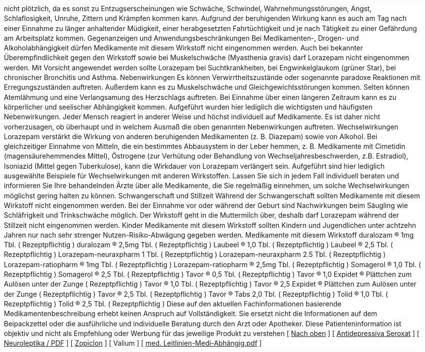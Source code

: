 nicht plötzlich, da es sonst zu Entzugserscheinungen wie Schwäche, Schwindel,
Wahrnehmungsstörungen, Angst, Schlaflosigkeit, Unruhe, Zittern und Krämpfen
kommen kann. Aufgrund der beruhigenden Wirkung kann es auch am Tag
nach einer Einnahme zu länger anhaltender Müdigkeit, einer herabgesetzten
Fahrtüchtigkeit und je nach Tätigkeit zu einer Gefährdung am Arbeitsplatz
kommen. Gegenanzeigen und Anwendungsbeschränkungen Bei Medikamenten-, Drogen- und Alkoholabhängigkeit
dürfen Medikamente mit diesem Wirkstoff nicht eingenommen werden. Auch bei
bekannter Überempfindlichkeit gegen den Wirkstoff sowie bei Muskelschwäche (Myasthenia
gravis) darf Lorazepam nicht eingenommen werden. Mit Vorsicht angewendet werden sollte Lorazepam bei
Suchtkrankheiten, bei Engwinkelglaukom (grüner Star), bei chronischer
Bronchitis und Asthma. Nebenwirkungen Es können Verwirrtheitszustände oder
sogenannte paradoxe Reaktionen mit Erregungszuständen auftreten. Außerdem kann
es zu Muskelschwäche und Gleichgewichtsstörungen kommen. Selten können Atemlähmung
und eine Verlangsamung des Herzschlags auftreten. Bei Einnahme über einen längeren Zeitraum kann es zu
körperlicher und seelischer Abhängigkeit kommen. Aufgeführt wurden hier lediglich die wichtigsten und häufigsten
Nebenwirkungen. Jeder Mensch reagiert in anderer Weise und höchst individuell
auf Medikamente. Es ist daher nicht vorherzusagen, ob überhaupt und in welchem
Ausmaß die oben genannten Nebenwirkungen auftreten. Wechselwirkungen Lorazepam verstärkt die Wirkung von
anderen beruhigenden Medikamenten (z. B. Diazepam) sowie von Alkohol. Bei
gleichzeitiger Einnahme von Mitteln, die ein bestimmtes Abbausystem in der Leber
hemmen, z. B. Medikamente mit Cimetidin (magensäurehemmendes Mittel), Östrogene
(zur Verhütung oder Behandlung von Wechseljahresbeschwerden, z.B. Estradiol),
Isoniazid (Mittel gegen Tuberkulose), kann die Wirkdauer von Lorazepam verlängert
sein. Aufgeführt sind hier lediglich ausgewählte Beispiele
für Wechselwirkungen mit anderen Wirkstoffen. Lassen Sie sich in jedem Fall
individuell beraten und informieren Sie Ihre behandelnden Ärzte über alle
Medikamente, die Sie regelmäßig einnehmen, um solche Wechselwirkungen möglichst
gering halten zu können. Schwangerschaft und Stillzeit Während der Schwangerschaft sollten
Medikamente mit diesem Wirkstoff nicht eingenommen werden. Bei der Einnahme vor
oder während der Geburt sind Nachwirkungen beim Säugling wie Schläfrigkeit
und Trinkschwäche möglich. Der Wirkstoff geht in die Muttermilch über, deshalb
darf Lorazepam während der Stillzeit nicht eingenommen werden. Kinder Medikamente mit diesem Wirkstoff sollten
Kindern und Jugendlichen unter achtzehn Jahren nur nach sehr strenger
Nutzen-Risiko-Abwägung gegeben werden. Medikamente mit diesem Wirkstoff duralozam ® 1mg Tbl. ( Rezeptpflichtig ) duralozam ® 2,5mg Tbl. ( Rezeptpflichtig ) Laubeel ® 1,0 Tbl. ( Rezeptpflichtig ) Laubeel ® 2,5 Tbl. ( Rezeptpflichtig ) Lorazepam-neuraxpharm 1 Tbl. ( Rezeptpflichtig ) Lorazepam-neuraxpharm 2.5 Tbl. ( Rezeptpflichtig ) Lorazepam-ratiopharm ® 1mg Tbl. ( Rezeptpflichtig ) Lorazepam-ratiopharm ® 2,5mg Tbl. ( Rezeptpflichtig ) Somagerol ® 1,0 Tbl. ( Rezeptpflichtig ) Somagerol ® 2,5 Tbl. ( Rezeptpflichtig ) Tavor ® 0,5 Tbl. ( Rezeptpflichtig ) Tavor ® 1,0 Expidet ® Plättchen zum Aulösen unter der
Zunge ( Rezeptpflichtig ) Tavor ® 1,0 Tbl. ( Rezeptpflichtig ) Tavor ® 2,5 Expidet ® Plättchen zum Aulösen unter der
Zunge ( Rezeptpflichtig ) Tavor ® 2,5 Tbl. ( Rezeptpflichtig ) Tavor ® Tabs 2,0 Tbl. ( Rezeptpflichtig ) Tolid ® 1,0 Tbl. ( Rezeptpflichtig ) Tolid ® 2,5 Tbl. ( Rezeptpflichtig ) Diese auf den aktuellen Fachinformationen
basierende Medikamentenbeschreibung erhebt keinen Anspruch auf Vollständigkeit.
Sie ersetzt nicht die Informationen auf dem Beipackzettel oder die ausführliche
und individuelle Beratung durch den Arzt oder Apotheker. Diese
Patienteninformation ist objektiv und nicht als Empfehlung oder Werbung für das
jeweilige Produkt zu verstehen [ [Nach oben](definitionen.htm) ] [ [Antidepressiva Seroxat](antidepressiva.htm) ] [ [Neuroleptika / PDF](../medis/neurol.pdf) ] [ [Zopiclon](../medis/zopiclon/zopiclon/index.htm) ] [ Valium ] [ [med. Leitlinien-Medi-Abhängig.pdf](med-leitlinien-medis-abhaeng.pdf) ]
